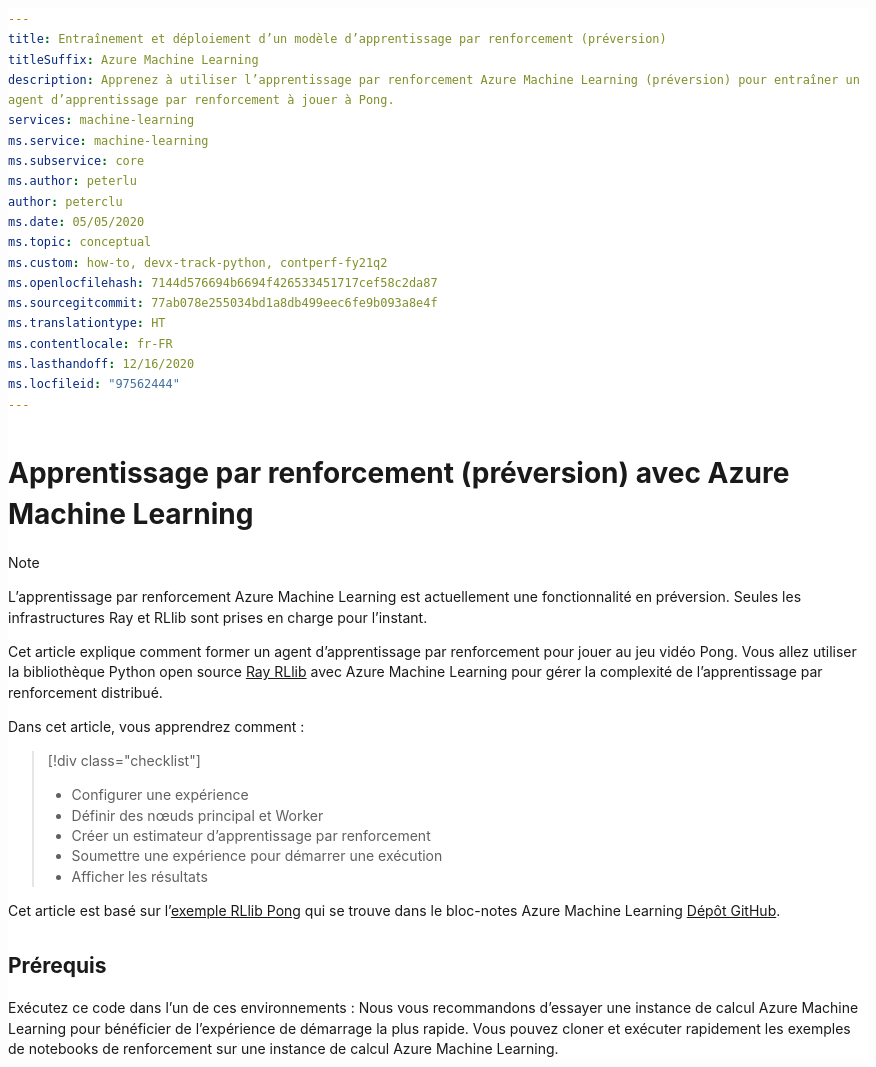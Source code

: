 ```yaml
---
title: Entraînement et déploiement d’un modèle d’apprentissage par renforcement (préversion)
titleSuffix: Azure Machine Learning
description: Apprenez à utiliser l’apprentissage par renforcement Azure Machine Learning (préversion) pour entraîner un agent d’apprentissage par renforcement à jouer à Pong.
services: machine-learning
ms.service: machine-learning
ms.subservice: core
ms.author: peterlu
author: peterclu
ms.date: 05/05/2020
ms.topic: conceptual
ms.custom: how-to, devx-track-python, contperf-fy21q2
ms.openlocfilehash: 7144d576694b6694f426533451717cef58c2da87
ms.sourcegitcommit: 77ab078e255034bd1a8db499eec6fe9b093a8e4f
ms.translationtype: HT
ms.contentlocale: fr-FR
ms.lasthandoff: 12/16/2020
ms.locfileid: "97562444"
---
```

# <a name="reinforcement-learning-preview-with-azure-machine-learning"></a>Apprentissage par renforcement (préversion) avec Azure Machine Learning



> [!NOTE]
> L’apprentissage par renforcement Azure Machine Learning est actuellement une fonctionnalité en préversion. Seules les infrastructures Ray et RLlib sont prises en charge pour l’instant.

Cet article explique comment former un agent d’apprentissage par renforcement pour jouer au jeu vidéo Pong. Vous allez utiliser la bibliothèque Python open source [Ray RLlib](https://ray.readthedocs.io/en/master/rllib.html) avec Azure Machine Learning pour gérer la complexité de l’apprentissage par renforcement distribué.

Dans cet article, vous apprendrez comment :
> [!div class="checklist"]
> * Configurer une expérience
> * Définir des nœuds principal et Worker
> * Créer un estimateur d’apprentissage par renforcement
> * Soumettre une expérience pour démarrer une exécution
> * Afficher les résultats

Cet article est basé sur l’[exemple RLlib Pong](https://aka.ms/azureml-rl-pong) qui se trouve dans le bloc-notes Azure Machine Learning [Dépôt GitHub](https://github.com/Azure/MachineLearningNotebooks/blob/master/how-to-use-azureml/reinforcement-learning/README.md).

## <a name="prerequisites"></a>Prérequis

Exécutez ce code dans l’un de ces environnements : Nous vous recommandons d’essayer une instance de calcul Azure Machine Learning pour bénéficier de l’expérience de démarrage la plus rapide. Vous pouvez cloner et exécuter rapidement les exemples de notebooks de renforcement sur une instance de calcul Azure Machine Learning.
